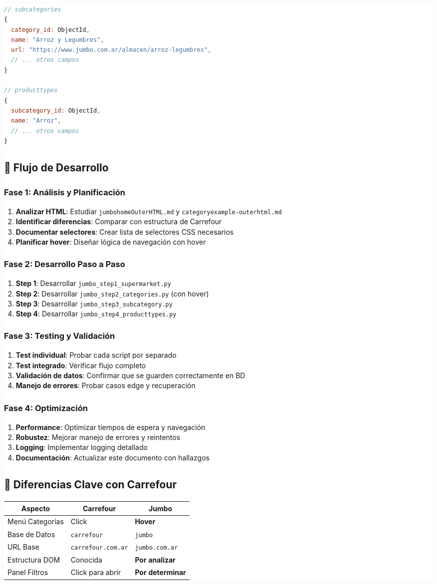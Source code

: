 ```javascript
// subcategories
{
  category_id: ObjectId,
  name: "Arroz y Legumbres",
  url: "https://www.jumbo.com.ar/almacen/arroz-legumbres",
  // ... otros campos
}

// producttypes
{
  subcategory_id: ObjectId,
  name: "Arroz",
  // ... otros campos
}
```

## 🔄 Flujo de Desarrollo

### Fase 1: Análisis y Planificación
1. **Analizar HTML**: Estudiar `jumbohomeOuterHTML.md` y `categoryexample-outerhtml.md`
2. **Identificar diferencias**: Comparar con estructura de Carrefour
3. **Documentar selectores**: Crear lista de selectores CSS necesarios
4. **Planificar hover**: Diseñar lógica de navegación con hover

### Fase 2: Desarrollo Paso a Paso
1. **Step 1**: Desarrollar `jumbo_step1_supermarket.py`
2. **Step 2**: Desarrollar `jumbo_step2_categories.py` (con hover)
3. **Step 3**: Desarrollar `jumbo_step3_subcategory.py`
4. **Step 4**: Desarrollar `jumbo_step4_producttypes.py`

### Fase 3: Testing y Validación
1. **Test individual**: Probar cada script por separado
2. **Test integrado**: Verificar flujo completo
3. **Validación de datos**: Confirmar que se guarden correctamente en BD
4. **Manejo de errores**: Probar casos edge y recuperación

### Fase 4: Optimización
1. **Performance**: Optimizar tiempos de espera y navegación
2. **Robustez**: Mejorar manejo de errores y reintentos
3. **Logging**: Implementar logging detallado
4. **Documentación**: Actualizar este documento con hallazgos

## 🎯 Diferencias Clave con Carrefour

| Aspecto | Carrefour | Jumbo |
|---------|-----------|-------|
| Menú Categorías | Click | **Hover** |
| Base de Datos | `carrefour` | `jumbo` |
| URL Base | `carrefour.com.ar` | `jumbo.com.ar` |
| Estructura DOM | Conocida | **Por analizar** |
| Panel Filtros | Click para abrir | **Por determinar** |
